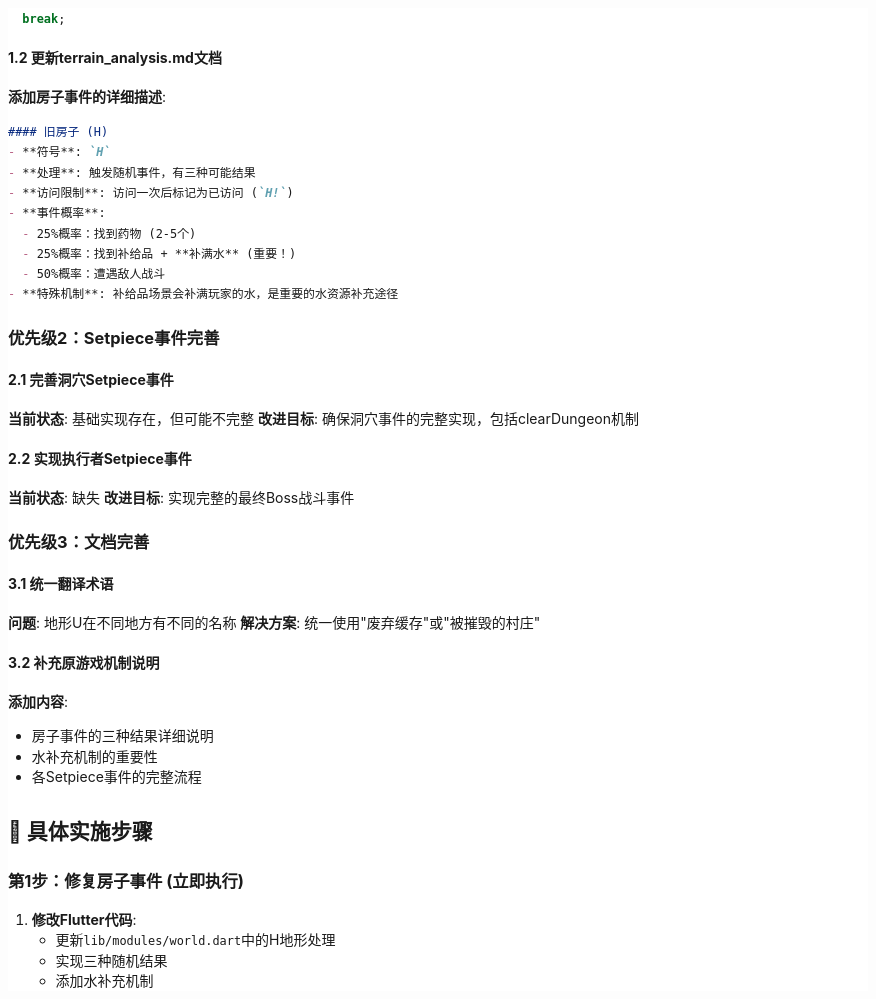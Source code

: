 ```dart
  break;
```

#### 1.2 更新terrain_analysis.md文档

**添加房子事件的详细描述**:
```markdown
#### 旧房子 (H)
- **符号**: `H`
- **处理**: 触发随机事件，有三种可能结果
- **访问限制**: 访问一次后标记为已访问 (`H!`)
- **事件概率**:
  - 25%概率：找到药物 (2-5个)
  - 25%概率：找到补给品 + **补满水** (重要！)
  - 50%概率：遭遇敌人战斗
- **特殊机制**: 补给品场景会补满玩家的水，是重要的水资源补充途径
```

### 优先级2：Setpiece事件完善

#### 2.1 完善洞穴Setpiece事件

**当前状态**: 基础实现存在，但可能不完整
**改进目标**: 确保洞穴事件的完整实现，包括clearDungeon机制

#### 2.2 实现执行者Setpiece事件

**当前状态**: 缺失
**改进目标**: 实现完整的最终Boss战斗事件

### 优先级3：文档完善

#### 3.1 统一翻译术语

**问题**: 地形U在不同地方有不同的名称
**解决方案**: 统一使用"废弃缓存"或"被摧毁的村庄"

#### 3.2 补充原游戏机制说明

**添加内容**:
- 房子事件的三种结果详细说明
- 水补充机制的重要性
- 各Setpiece事件的完整流程

## 📝 具体实施步骤

### 第1步：修复房子事件 (立即执行)

1. **修改Flutter代码**:
   - 更新`lib/modules/world.dart`中的H地形处理
   - 实现三种随机结果
   - 添加水补充机制
